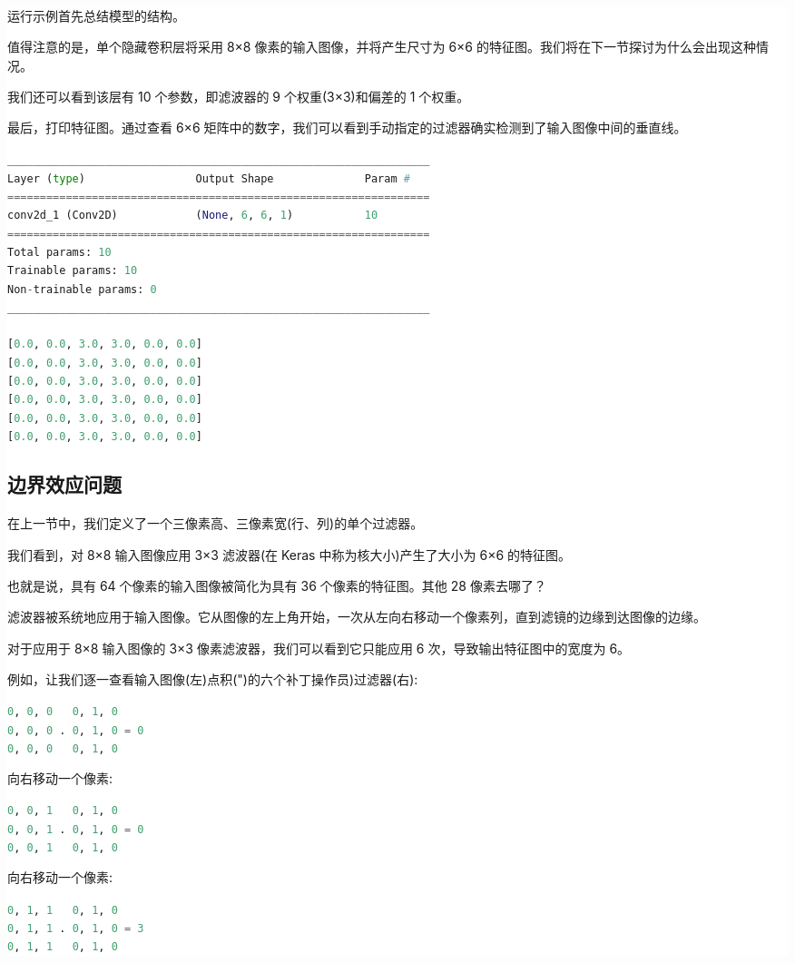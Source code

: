 运行示例首先总结模型的结构。

值得注意的是，单个隐藏卷积层将采用 8×8 像素的输入图像，并将产生尺寸为 6×6 的特征图。我们将在下一节探讨为什么会出现这种情况。

我们还可以看到该层有 10 个参数，即滤波器的 9 个权重(3×3)和偏差的 1 个权重。

最后，打印特征图。通过查看 6×6 矩阵中的数字，我们可以看到手动指定的过滤器确实检测到了输入图像中间的垂直线。

```py
_________________________________________________________________
Layer (type)                 Output Shape              Param #
=================================================================
conv2d_1 (Conv2D)            (None, 6, 6, 1)           10
=================================================================
Total params: 10
Trainable params: 10
Non-trainable params: 0
_________________________________________________________________

[0.0, 0.0, 3.0, 3.0, 0.0, 0.0]
[0.0, 0.0, 3.0, 3.0, 0.0, 0.0]
[0.0, 0.0, 3.0, 3.0, 0.0, 0.0]
[0.0, 0.0, 3.0, 3.0, 0.0, 0.0]
[0.0, 0.0, 3.0, 3.0, 0.0, 0.0]
[0.0, 0.0, 3.0, 3.0, 0.0, 0.0]
```

## 边界效应问题

在上一节中，我们定义了一个三像素高、三像素宽(行、列)的单个过滤器。

我们看到，对 8×8 输入图像应用 3×3 滤波器(在 Keras 中称为核大小)产生了大小为 6×6 的特征图。

也就是说，具有 64 个像素的输入图像被简化为具有 36 个像素的特征图。其他 28 像素去哪了？

滤波器被系统地应用于输入图像。它从图像的左上角开始，一次从左向右移动一个像素列，直到滤镜的边缘到达图像的边缘。

对于应用于 8×8 输入图像的 3×3 像素滤波器，我们可以看到它只能应用 6 次，导致输出特征图中的宽度为 6。

例如，让我们逐一查看输入图像(左)点积(")的六个补丁操作员)过滤器(右):

```py
0, 0, 0   0, 1, 0
0, 0, 0 . 0, 1, 0 = 0
0, 0, 0   0, 1, 0
```

向右移动一个像素:

```py
0, 0, 1   0, 1, 0
0, 0, 1 . 0, 1, 0 = 0
0, 0, 1   0, 1, 0
```

向右移动一个像素:

```py
0, 1, 1   0, 1, 0
0, 1, 1 . 0, 1, 0 = 3
0, 1, 1   0, 1, 0
```
